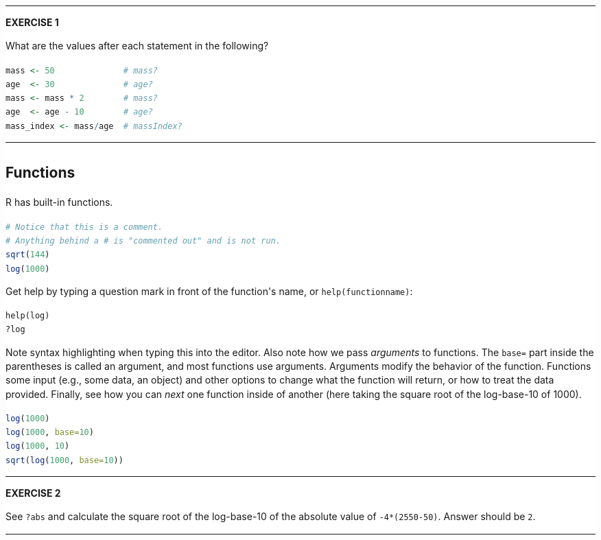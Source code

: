 ----

**EXERCISE 1**

What are the values after each statement in the following?


```r
mass <- 50              # mass?
age  <- 30              # age?
mass <- mass * 2        # mass?
age  <- age - 10        # age?
mass_index <- mass/age  # massIndex?
```

----

## Functions

R has built-in functions.


```r
# Notice that this is a comment.
# Anything behind a # is "commented out" and is not run.
sqrt(144)
log(1000)
```

Get help by typing a question mark in front of the function's name, or `help(functionname)`:

```
help(log)
?log
```

Note syntax highlighting when typing this into the editor. Also note how we pass *arguments* to functions. The `base=` part inside the parentheses is called an argument, and most functions use arguments. Arguments modify the behavior of the function. Functions some input (e.g., some data, an object) and other options to change what the function will return, or how to treat the data provided. Finally, see how you can *next* one function inside of another (here taking the square root of the log-base-10 of 1000).


```r
log(1000)
log(1000, base=10)
log(1000, 10)
sqrt(log(1000, base=10))
```

----

**EXERCISE 2**

See `?abs` and calculate the square root of the log-base-10 of the absolute value of `-4*(2550-50)`. Answer should be `2`.

----
